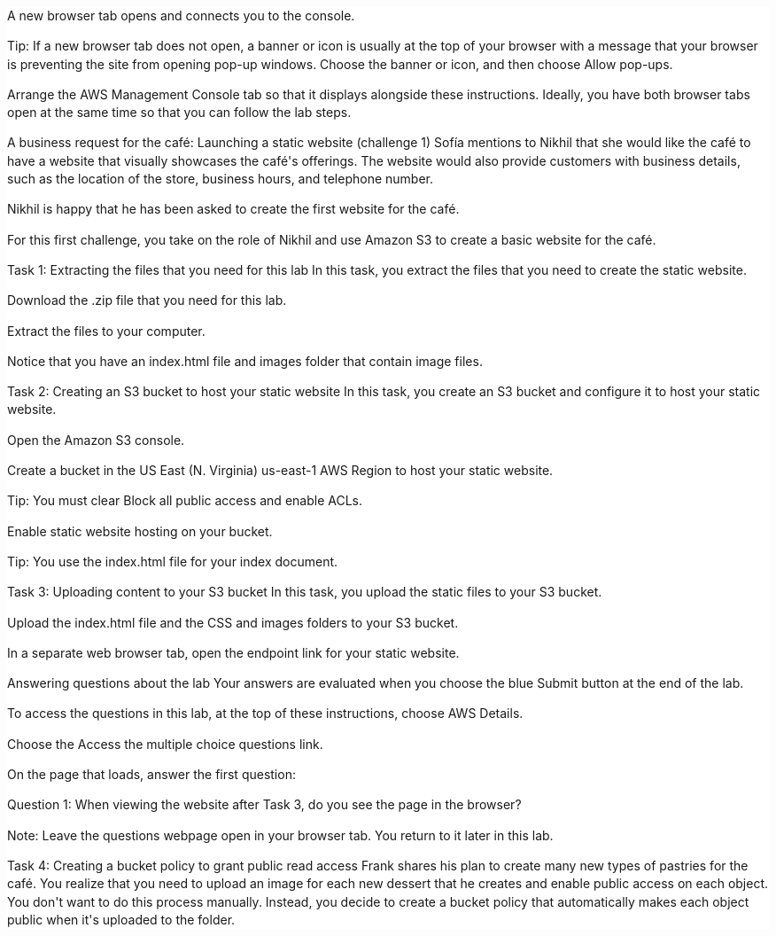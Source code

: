A new browser tab opens and connects you to the console.

 Tip: If a new browser tab does not open, a banner or icon is usually at the top of your browser with a message that your browser is preventing the site from opening pop-up windows. Choose the banner or icon, and then choose Allow pop-ups.

Arrange the AWS Management Console tab so that it displays alongside these instructions. Ideally, you have both browser tabs open at the same time so that you can follow the lab steps.

A business request for the café: Launching a static website (challenge 1)
Sofía mentions to Nikhil that she would like the café to have a website that visually showcases the café's offerings. The website would also provide customers with business details, such as the location of the store, business hours, and telephone number.

Nikhil is happy that he has been asked to create the first website for the café.

For this first challenge, you take on the role of Nikhil and use Amazon S3 to create a basic website for the café.

Task 1: Extracting the files that you need for this lab
In this task, you extract the files that you need to create the static website.

Download the .zip file that you need for this lab.

Extract the files to your computer. 

Notice that you have an index.html file and images folder that contain image files.

Task 2: Creating an S3 bucket to host your static website
In this task, you create an S3 bucket and configure it to host your static website.

Open the Amazon S3 console.

Create a bucket in the US East (N. Virginia) us-east-1 AWS Region to host your static website.

Tip: You must clear Block all public access and enable ACLs.

Enable static website hosting on your bucket.

Tip: You use the index.html file for your index document.

Task 3: Uploading content to your S3 bucket
In this task, you upload the static files to your S3 bucket.

Upload the index.html file and the CSS and images folders to your S3 bucket.

In a separate web browser tab, open the endpoint link for your static website.

Answering questions about the lab
Your answers are evaluated when you choose the blue Submit button at the end of the lab.

To access the questions in this lab, at the top of these instructions, choose AWS Details.

Choose the Access the multiple choice questions link.

On the page that loads, answer the first question:

Question 1: When viewing the website after Task 3, do you see the page in the browser?    

Note: Leave the questions webpage open in your browser tab. You return to it later in this lab.

Task 4: Creating a bucket policy to grant public read access
Frank shares his plan to create many new types of pastries for the café. You realize that you need to upload an image for each new dessert that he creates and enable public access on each object. You don't want to do this process manually. Instead, you decide to create a bucket policy that automatically makes each object public when it's uploaded to the folder.
